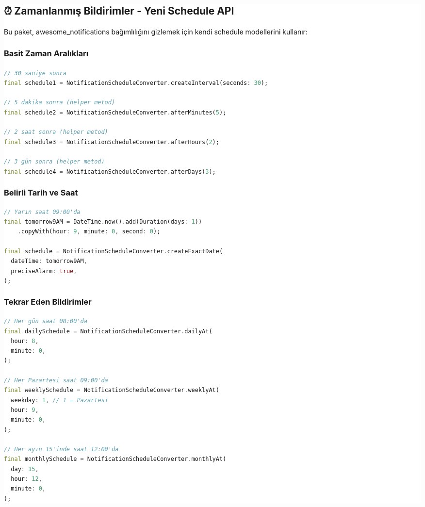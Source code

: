 ## ⏰ Zamanlanmış Bildirimler - Yeni Schedule API

Bu paket, awesome_notifications bağımlılığını gizlemek için kendi schedule modellerini kullanır:

### Basit Zaman Aralıkları

```dart
// 30 saniye sonra
final schedule1 = NotificationScheduleConverter.createInterval(seconds: 30);

// 5 dakika sonra (helper metod)
final schedule2 = NotificationScheduleConverter.afterMinutes(5);

// 2 saat sonra (helper metod)
final schedule3 = NotificationScheduleConverter.afterHours(2);

// 3 gün sonra (helper metod)
final schedule4 = NotificationScheduleConverter.afterDays(3);
```

### Belirli Tarih ve Saat

```dart
// Yarın saat 09:00'da
final tomorrow9AM = DateTime.now().add(Duration(days: 1))
    .copyWith(hour: 9, minute: 0, second: 0);

final schedule = NotificationScheduleConverter.createExactDate(
  dateTime: tomorrow9AM,
  preciseAlarm: true,
);
```

### Tekrar Eden Bildirimler

```dart
// Her gün saat 08:00'da
final dailySchedule = NotificationScheduleConverter.dailyAt(
  hour: 8, 
  minute: 0,
);

// Her Pazartesi saat 09:00'da
final weeklySchedule = NotificationScheduleConverter.weeklyAt(
  weekday: 1, // 1 = Pazartesi
  hour: 9,
  minute: 0,
);

// Her ayın 15'inde saat 12:00'da
final monthlySchedule = NotificationScheduleConverter.monthlyAt(
  day: 15,
  hour: 12,
  minute: 0,
);
```
